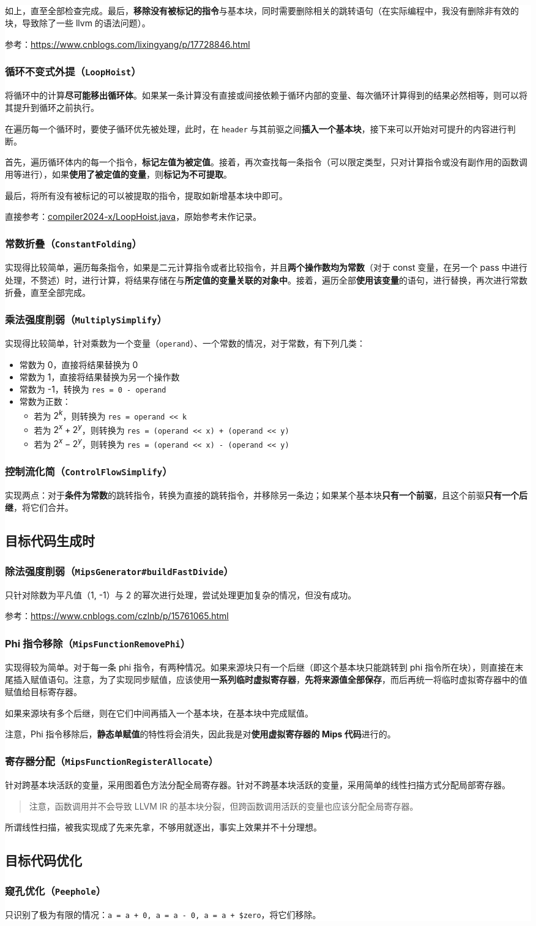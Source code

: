 如上，直至全部检查完成。最后，**移除没有被标记的指令**与基本块，同时需要删除相关的跳转语句（在实际编程中，我没有删除非有效的块，导致除了一些 llvm 的语法问题）。

参考：<https://www.cnblogs.com/lixingyang/p/17728846.html>

### 循环不变式外提（`LoopHoist`）

将循环中的计算**尽可能移出循环体**。如果某一条计算没有直接或间接依赖于循环内部的变量、每次循环计算得到的结果必然相等，则可以将其提升到循环之前执行。

在遍历每一个循环时，要使子循环优先被处理，此时，在 `header` 与其前驱之间**插入一个基本块**，接下来可以开始对可提升的内容进行判断。

首先，遍历循环体内的每一个指令，**标记左值为被定值**。接着，再次查找每一条指令（可以限定类型，只对计算指令或没有副作用的函数调用等进行），如果**使用了被定值的变量**，则**标记为不可提取**。

最后，将所有没有被标记的可以被提取的指令，提取如新增基本块中即可。

直接参考：[compiler2024-x/LoopHoist.java](https://gitlab.eduxiji.net/educg-group-26173-2487151/T202410006203104-3288/-/blame/main/src/pass/ir/LoopHoist.java)，原始参考未作记录。

### 常数折叠（`ConstantFolding`）

实现得比较简单，遍历每条指令，如果是二元计算指令或者比较指令，并且**两个操作数均为常数**（对于 const 变量，在另一个 pass 中进行处理，不赘述）时，进行计算，将结果存储在与**所定值的变量关联的对象中**。接着，遍历全部**使用该变量**的语句，进行替换，再次进行常数折叠，直至全部完成。

### 乘法强度削弱（`MultiplySimplify`）

实现得比较简单，针对乘数为一个变量（`operand`）、一个常数的情况，对于常数，有下列几类：

- 常数为 0，直接将结果替换为 0
- 常数为 1，直接将结果替换为另一个操作数
- 常数为 -1，转换为 `res = 0 - operand`
- 常数为正数：
  - 若为 $2^k$，则转换为 `res = operand << k`
  - 若为 $2^x + 2^y$，则转换为 `res = (operand << x) + (operand << y)`
  - 若为 $2^x - 2^y$，则转换为 `res = (operand << x) - (operand << y)`

### 控制流化简（`ControlFlowSimplify`）

实现两点：对于**条件为常数**的跳转指令，转换为直接的跳转指令，并移除另一条边；如果某个基本块**只有一个前驱**，且这个前驱**只有一个后继**，将它们合并。

## 目标代码生成时

### 除法强度削弱（`MipsGenerator#buildFastDivide`）

只针对除数为平凡值（1, -1）与 2 的幂次进行处理，尝试处理更加复杂的情况，但没有成功。

参考：<https://www.cnblogs.com/czlnb/p/15761065.html>

### Phi 指令移除（`MipsFunctionRemovePhi`）

实现得较为简单。对于每一条 phi 指令，有两种情况。如果来源块只有一个后继（即这个基本块只能跳转到 phi 指令所在块），则直接在末尾插入赋值语句。注意，为了实现同步赋值，应该使用**一系列临时虚拟寄存器**，**先将来源值全部保存**，而后再统一将临时虚拟寄存器中的值赋值给目标寄存器。

如果来源块有多个后继，则在它们中间再插入一个基本块，在基本块中完成赋值。

注意，Phi 指令移除后，**静态单赋值**的特性将会消失，因此我是对**使用虚拟寄存器的 Mips 代码**进行的。

### 寄存器分配（`MipsFunctionRegisterAllocate`）

针对跨基本块活跃的变量，采用图着色方法分配全局寄存器。针对不跨基本块活跃的变量，采用简单的线性扫描方式分配局部寄存器。

> 注意，函数调用并不会导致 LLVM IR 的基本块分裂，但跨函数调用活跃的变量也应该分配全局寄存器。

所谓线性扫描，被我实现成了先来先拿，不够用就逐出，事实上效果并不十分理想。

## 目标代码优化

### 窥孔优化（`Peephole`）

只识别了极为有限的情况：`a = a + 0, a = a - 0, a = a + $zero`，将它们移除。
